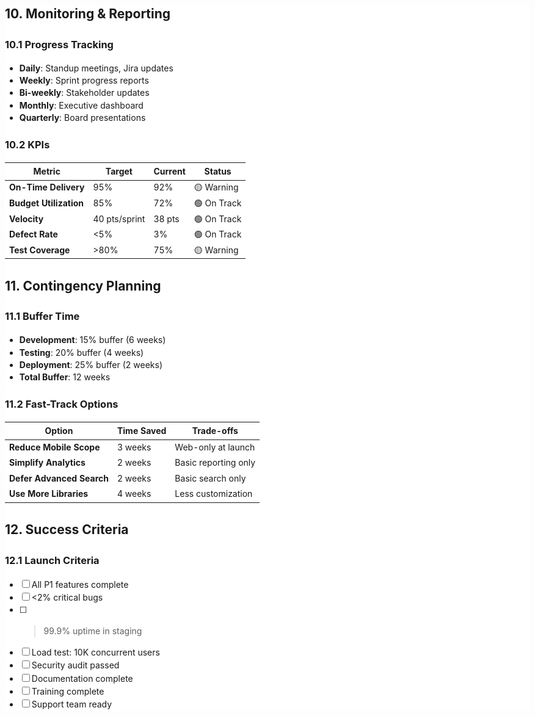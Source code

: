 ## 10. Monitoring & Reporting

### 10.1 Progress Tracking

- **Daily**: Standup meetings, Jira updates
- **Weekly**: Sprint progress reports
- **Bi-weekly**: Stakeholder updates
- **Monthly**: Executive dashboard
- **Quarterly**: Board presentations

### 10.2 KPIs

| Metric | Target | Current | Status |
|--------|--------|---------|--------|
| **On-Time Delivery** | 95% | 92% | 🟡 Warning |
| **Budget Utilization** | 85% | 72% | 🟢 On Track |
| **Velocity** | 40 pts/sprint | 38 pts | 🟢 On Track |
| **Defect Rate** | <5% | 3% | 🟢 On Track |
| **Test Coverage** | >80% | 75% | 🟡 Warning |

## 11. Contingency Planning

### 11.1 Buffer Time

- **Development**: 15% buffer (6 weeks)
- **Testing**: 20% buffer (4 weeks)
- **Deployment**: 25% buffer (2 weeks)
- **Total Buffer**: 12 weeks

### 11.2 Fast-Track Options

| Option | Time Saved | Trade-offs |
|--------|------------|------------|
| **Reduce Mobile Scope** | 3 weeks | Web-only at launch |
| **Simplify Analytics** | 2 weeks | Basic reporting only |
| **Defer Advanced Search** | 2 weeks | Basic search only |
| **Use More Libraries** | 4 weeks | Less customization |

## 12. Success Criteria

### 12.1 Launch Criteria

- [ ] All P1 features complete
- [ ] <2% critical bugs
- [ ] >99.9% uptime in staging
- [ ] Load test: 10K concurrent users
- [ ] Security audit passed
- [ ] Documentation complete
- [ ] Training complete
- [ ] Support team ready
